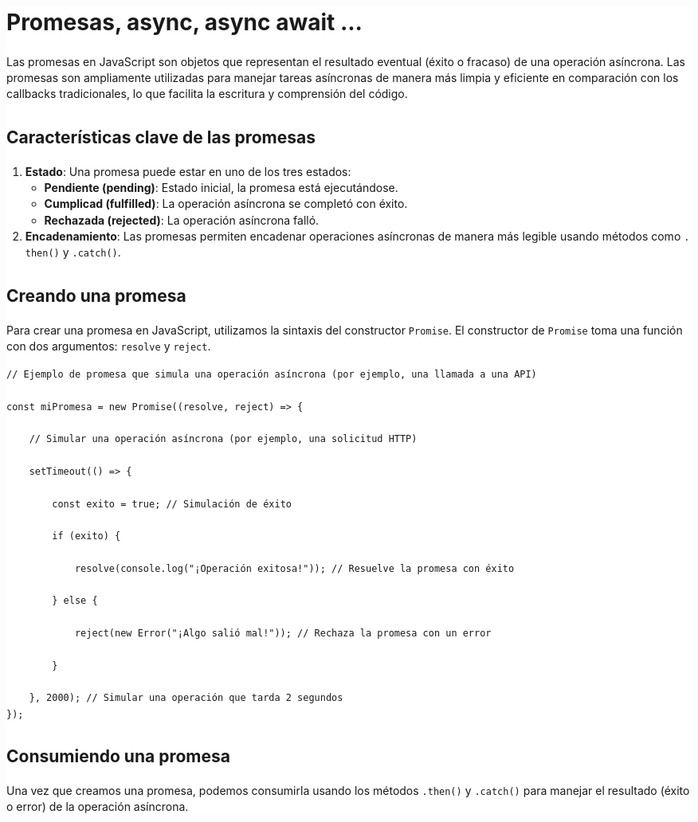 # Promesas, async, async await ...

Las promesas en JavaScript son objetos que representan el resultado eventual (éxito o fracaso) de una operación asíncrona. Las promesas son ampliamente utilizadas para manejar tareas asíncronas de manera más limpia y eficiente en comparación con los callbacks tradicionales, lo que facilita la escritura y comprensión del código.

## Características clave de las promesas

1. **Estado**: Una promesa puede estar en uno de los tres estados:
   * **Pendiente (pending)**: Estado inicial, la promesa está ejecutándose.
   * **Cumplicad (fulfilled)**: La operación asíncrona se completó con éxito.
   * **Rechazada (rejected)**: La operación asíncrona falló.
2. **Encadenamiento**: Las promesas permiten encadenar operaciones asíncronas de manera más legible usando métodos como `.then()` y `.catch()`.

## Creando una promesa

Para crear una promesa en JavaScript, utilizamos la sintaxis del constructor `Promise`. El constructor de `Promise` toma una función con dos argumentos: `resolve` y `reject`.

```
// Ejemplo de promesa que simula una operación asíncrona (por ejemplo, una llamada a una API)

const miPromesa = new Promise((resolve, reject) => {

    // Simular una operación asíncrona (por ejemplo, una solicitud HTTP)
    
    setTimeout(() => {

        const exito = true; // Simulación de éxito

        if (exito) {

            resolve(console.log("¡Operación exitosa!")); // Resuelve la promesa con éxito

        } else {

            reject(new Error("¡Algo salió mal!")); // Rechaza la promesa con un error

        }
        
    }, 2000); // Simular una operación que tarda 2 segundos
});
```

## Consumiendo una promesa

Una vez que creamos una promesa, podemos consumirla usando los métodos `.then()` y `.catch()` para manejar el resultado (éxito o error) de la operación asíncrona.
